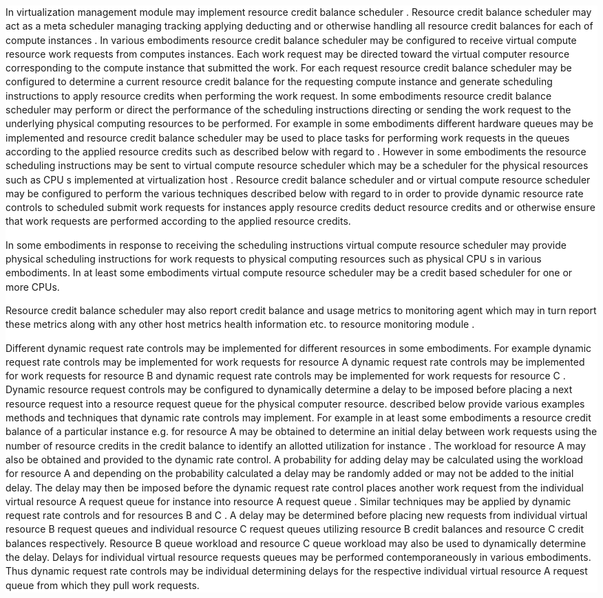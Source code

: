 In virtualization management module may implement resource credit balance scheduler . Resource credit balance scheduler may act as a meta scheduler managing tracking applying deducting and or otherwise handling all resource credit balances for each of compute instances . In various embodiments resource credit balance scheduler may be configured to receive virtual compute resource work requests from computes instances. Each work request may be directed toward the virtual computer resource corresponding to the compute instance that submitted the work. For each request resource credit balance scheduler may be configured to determine a current resource credit balance for the requesting compute instance and generate scheduling instructions to apply resource credits when performing the work request. In some embodiments resource credit balance scheduler may perform or direct the performance of the scheduling instructions directing or sending the work request to the underlying physical computing resources to be performed. For example in some embodiments different hardware queues may be implemented and resource credit balance scheduler may be used to place tasks for performing work requests in the queues according to the applied resource credits such as described below with regard to . However in some embodiments the resource scheduling instructions may be sent to virtual compute resource scheduler which may be a scheduler for the physical resources such as CPU s implemented at virtualization host . Resource credit balance scheduler and or virtual compute resource scheduler may be configured to perform the various techniques described below with regard to in order to provide dynamic resource rate controls to scheduled submit work requests for instances apply resource credits deduct resource credits and or otherwise ensure that work requests are performed according to the applied resource credits.

In some embodiments in response to receiving the scheduling instructions virtual compute resource scheduler may provide physical scheduling instructions for work requests to physical computing resources such as physical CPU s in various embodiments. In at least some embodiments virtual compute resource scheduler may be a credit based scheduler for one or more CPUs.

Resource credit balance scheduler may also report credit balance and usage metrics to monitoring agent which may in turn report these metrics along with any other host metrics health information etc. to resource monitoring module .

Different dynamic request rate controls may be implemented for different resources in some embodiments. For example dynamic request rate controls may be implemented for work requests for resource A dynamic request rate controls may be implemented for work requests for resource B and dynamic request rate controls may be implemented for work requests for resource C . Dynamic resource request controls may be configured to dynamically determine a delay to be imposed before placing a next resource request into a resource request queue for the physical computer resource. described below provide various examples methods and techniques that dynamic rate controls may implement. For example in at least some embodiments a resource credit balance of a particular instance e.g. for resource A may be obtained to determine an initial delay between work requests using the number of resource credits in the credit balance to identify an allotted utilization for instance . The workload for resource A may also be obtained and provided to the dynamic rate control. A probability for adding delay may be calculated using the workload for resource A and depending on the probability calculated a delay may be randomly added or may not be added to the initial delay. The delay may then be imposed before the dynamic request rate control places another work request from the individual virtual resource A request queue for instance into resource A request queue . Similar techniques may be applied by dynamic request rate controls and for resources B and C . A delay may be determined before placing new requests from individual virtual resource B request queues and individual resource C request queues utilizing resource B credit balances and resource C credit balances respectively. Resource B queue workload and resource C queue workload may also be used to dynamically determine the delay. Delays for individual virtual resource requests queues may be performed contemporaneously in various embodiments. Thus dynamic request rate controls may be individual determining delays for the respective individual virtual resource A request queue from which they pull work requests.
